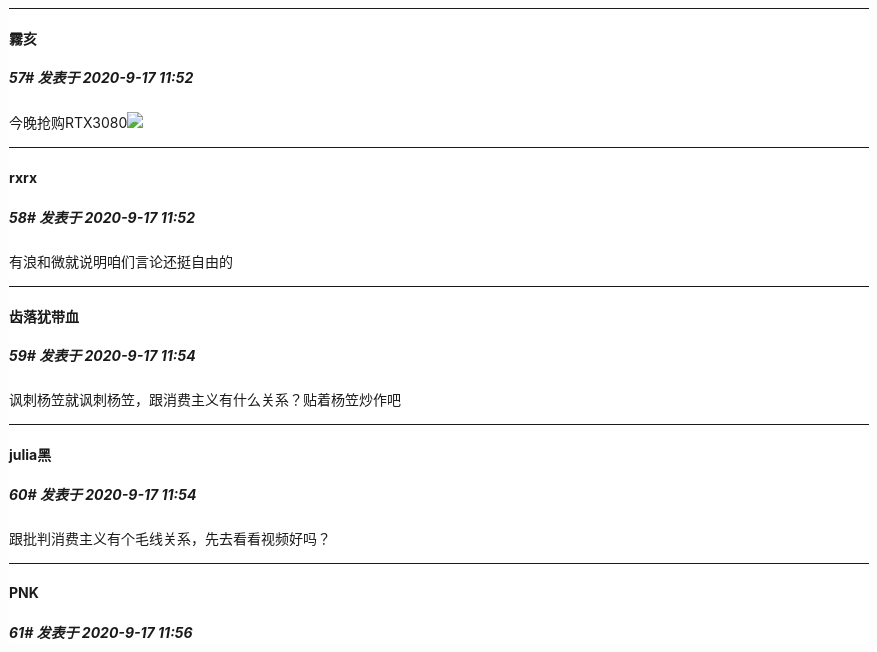



*****

####  霧亥  
##### 57#       发表于 2020-9-17 11:52




今晚抢购RTX3080<img src="https://static.saraba1st.com/image/smiley/face2017/037.png" referrerpolicy="no-referrer">







*****

####  rxrx  
##### 58#       发表于 2020-9-17 11:52




有浪和微就说明咱们言论还挺自由的







*****

####  齿落犹带血  
##### 59#       发表于 2020-9-17 11:54




讽刺杨笠就讽刺杨笠，跟消费主义有什么关系？贴着杨笠炒作吧







*****

####  julia黑  
##### 60#       发表于 2020-9-17 11:54




跟批判消费主义有个毛线关系，先去看看视频好吗？







*****

####  PNK  
##### 61#       发表于 2020-9-17 11:56
